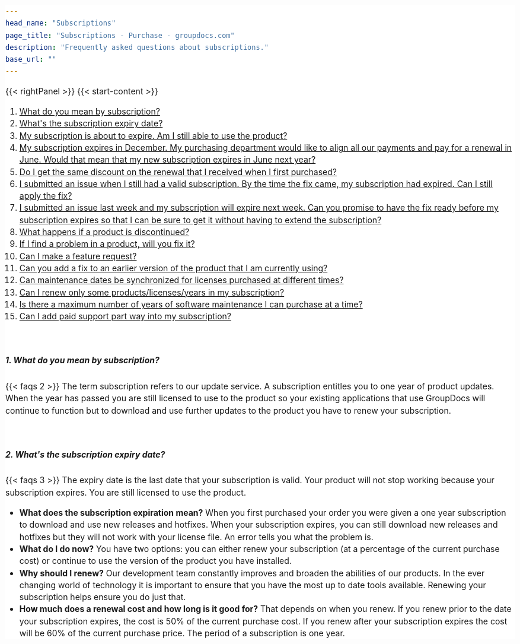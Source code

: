 ```yaml
---
head_name: "Subscriptions"
page_title: "Subscriptions - Purchase - groupdocs.com"
description: "Frequently asked questions about subscriptions."
base_url: ""
---
```

{{< rightPanel >}}
{{< start-content >}}

1. [What do you mean by subscription?](/faqs/subscription#1)
2. [What's the subscription expiry date?](/faqs/subscription#2)
3. [My subscription is about to expire. Am I still able to use the product?](/faqs/subscription#3)
4. [My subscription expires in December. My purchasing department would like to align all our payments and pay for a renewal in June. Would that mean that my new subscription expires in June next year?](/faqs/subscription#4)
5. [Do I get the same discount on the renewal that I received when I first purchased?](/faqs/subscription#5)
6. [I submitted an issue when I still had a valid subscription. By the time the fix came, my subscription had expired. Can I still apply the fix?](/faqs/subscription#6)
7. [I submitted an issue last week and my subscription will expire next week. Can you promise to have the fix ready before my subscription expires so that I can be sure to get it without having to extend the subscription?](/faqs/subscription#7)
8. [What happens if a product is discontinued?](/faqs/subscription#8)
9. [If I find a problem in a product, will you fix it?](/faqs/subscription#9)
10. [Can I make a feature request?](/faqs/subscription#10)
11. [Can you add a fix to an earlier version of the product that I am currently using?](/faqs/subscription#11)
12. [Can maintenance dates be synchronized for licenses purchased at different times?](/faqs/subscription#12)
13. [Can I renew only some products/licenses/years in my subscription?](/faqs/subscription#13)
14. [Is there a maximum number of years of software maintenance I can purchase at a time?](/faqs/subscription#14) 
15. [Can I add paid support part way into my subscription?](/faqs/subscription#15)  

&nbsp;  

##### **1. What do you mean by subscription?**

{{< faqs 2 >}} The term subscription refers to our update service. A subscription entitles you to one year of product updates. When the year has passed you are still licensed to use to the product so your existing applications that use GroupDocs will continue to function but to download and use further updates to the product you have to renew your subscription.  

&nbsp;  

##### **2. What's the subscription expiry date?**

{{< faqs 3 >}} The expiry date is the last date that your subscription is valid. Your product will not stop working because your subscription expires. You are still licensed to use the product.

* **What does the subscription expiration mean?** When you first purchased your order you were given a one year subscription to download and use new releases and hotfixes. When your subscription expires, you can still download new releases and hotfixes but they will not work with your license file. An error tells you what the problem is.
* **What do I do now?** You have two options: you can either renew your subscription (at a percentage of the current purchase cost) or continue to use the version of the product you have installed.
* **Why should I renew?** Our development team constantly improves and broaden the abilities of our products. In the ever changing world of technology it is important to ensure that you have the most up to date tools available. Renewing your subscription helps ensure you do just that.
* **How much does a renewal cost and how long is it good for?** That depends on when you renew. If you renew prior to the date your subscription expires, the cost is 50% of the current purchase cost. If you renew after your subscription expires the cost will be 60% of the current purchase price. The period of a subscription is one year.